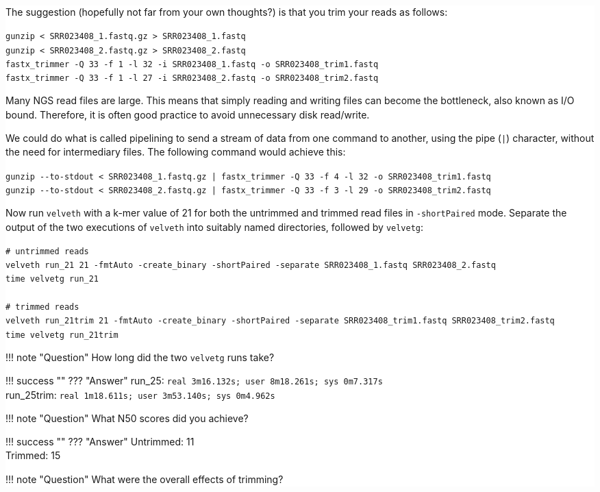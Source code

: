The suggestion (hopefully not far from your own thoughts?) is that you
trim your reads as follows:

    gunzip < SRR023408_1.fastq.gz > SRR023408_1.fastq
    gunzip < SRR023408_2.fastq.gz > SRR023408_2.fastq
    fastx_trimmer -Q 33 -f 1 -l 32 -i SRR023408_1.fastq -o SRR023408_trim1.fastq 
    fastx_trimmer -Q 33 -f 1 -l 27 -i SRR023408_2.fastq -o SRR023408_trim2.fastq

Many NGS read files are large. This means that simply reading and
writing files can become the bottleneck, also known as I/O bound.
Therefore, it is often good practice to avoid unnecessary disk
read/write.

We could do what is called pipelining to send a stream of data from one
command to another, using the pipe (`|`) character, without the need for
intermediary files. The following command would achieve this:

    gunzip --to-stdout < SRR023408_1.fastq.gz | fastx_trimmer -Q 33 -f 4 -l 32 -o SRR023408_trim1.fastq 
    gunzip --to-stdout < SRR023408_2.fastq.gz | fastx_trimmer -Q 33 -f 3 -l 29 -o SRR023408_trim2.fastq

Now run `velveth` with a k-mer value of 21 for both the untrimmed and
trimmed read files in `-shortPaired` mode. Separate the output of the
two executions of `velveth` into suitably named directories, followed by
`velvetg`:

    # untrimmed reads
    velveth run_21 21 -fmtAuto -create_binary -shortPaired -separate SRR023408_1.fastq SRR023408_2.fastq
    time velvetg run_21

    # trimmed reads
    velveth run_21trim 21 -fmtAuto -create_binary -shortPaired -separate SRR023408_trim1.fastq SRR023408_trim2.fastq
    time velvetg run_21trim

!!! note "Question"
    How long did the two `velvetg` runs take?

!!! success ""
    ??? "Answer"
        run_25: `real 3m16.132s; user 8m18.261s; sys 0m7.317s`     
        run_25trim: `real 1m18.611s; user 3m53.140s; sys 0m4.962s`

!!! note "Question"
    What N50 scores did you achieve?

!!! success ""
    ??? "Answer"
        Untrimmed: 11     
        Trimmed: 15

!!! note "Question"
    What were the overall effects of trimming?
